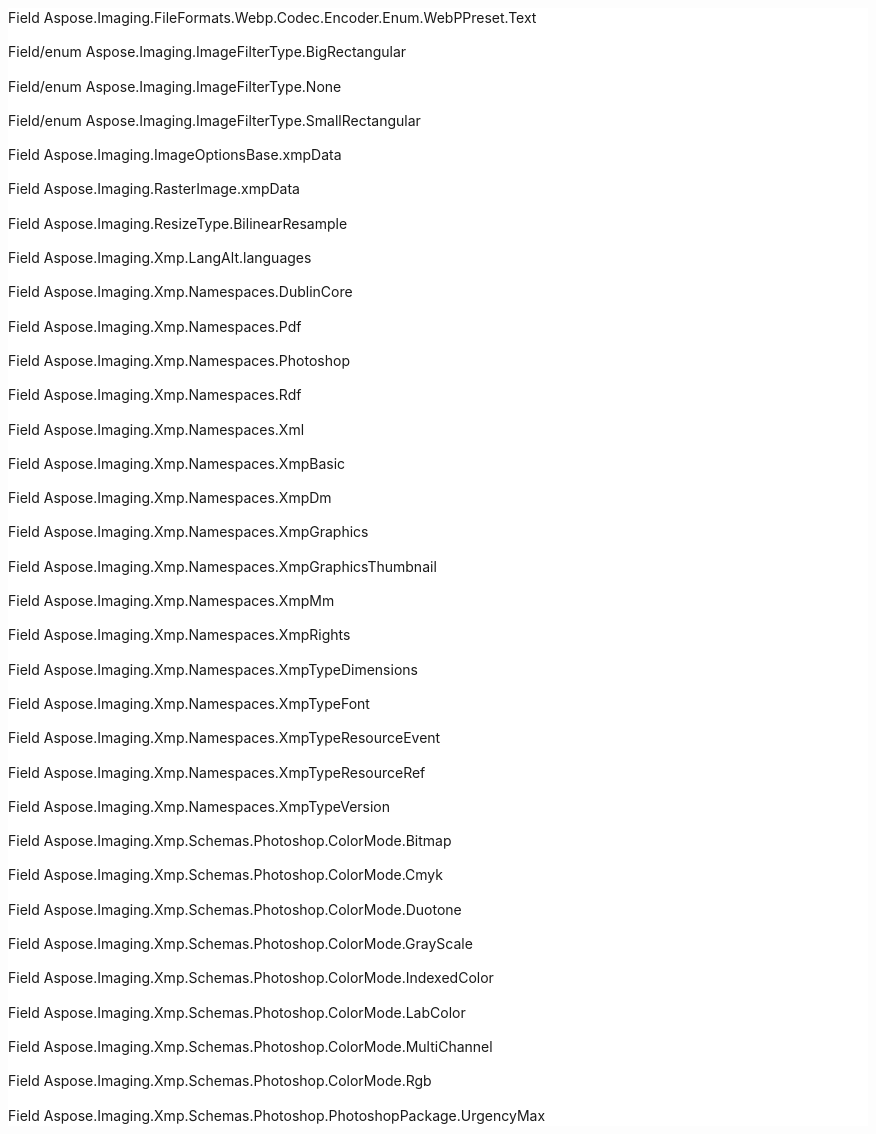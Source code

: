 Field Aspose.Imaging.FileFormats.Webp.Codec.Encoder.Enum.WebPPreset.Text

Field/enum Aspose.Imaging.ImageFilterType.BigRectangular

Field/enum Aspose.Imaging.ImageFilterType.None

Field/enum Aspose.Imaging.ImageFilterType.SmallRectangular

Field Aspose.Imaging.ImageOptionsBase.xmpData

Field Aspose.Imaging.RasterImage.xmpData

Field Aspose.Imaging.ResizeType.BilinearResample

Field Aspose.Imaging.Xmp.LangAlt.languages

Field Aspose.Imaging.Xmp.Namespaces.DublinCore

Field Aspose.Imaging.Xmp.Namespaces.Pdf

Field Aspose.Imaging.Xmp.Namespaces.Photoshop

Field Aspose.Imaging.Xmp.Namespaces.Rdf

Field Aspose.Imaging.Xmp.Namespaces.Xml

Field Aspose.Imaging.Xmp.Namespaces.XmpBasic

Field Aspose.Imaging.Xmp.Namespaces.XmpDm

Field Aspose.Imaging.Xmp.Namespaces.XmpGraphics

Field Aspose.Imaging.Xmp.Namespaces.XmpGraphicsThumbnail

Field Aspose.Imaging.Xmp.Namespaces.XmpMm

Field Aspose.Imaging.Xmp.Namespaces.XmpRights

Field Aspose.Imaging.Xmp.Namespaces.XmpTypeDimensions

Field Aspose.Imaging.Xmp.Namespaces.XmpTypeFont

Field Aspose.Imaging.Xmp.Namespaces.XmpTypeResourceEvent

Field Aspose.Imaging.Xmp.Namespaces.XmpTypeResourceRef

Field Aspose.Imaging.Xmp.Namespaces.XmpTypeVersion

Field Aspose.Imaging.Xmp.Schemas.Photoshop.ColorMode.Bitmap

Field Aspose.Imaging.Xmp.Schemas.Photoshop.ColorMode.Cmyk

Field Aspose.Imaging.Xmp.Schemas.Photoshop.ColorMode.Duotone

Field Aspose.Imaging.Xmp.Schemas.Photoshop.ColorMode.GrayScale

Field Aspose.Imaging.Xmp.Schemas.Photoshop.ColorMode.IndexedColor

Field Aspose.Imaging.Xmp.Schemas.Photoshop.ColorMode.LabColor

Field Aspose.Imaging.Xmp.Schemas.Photoshop.ColorMode.MultiChannel

Field Aspose.Imaging.Xmp.Schemas.Photoshop.ColorMode.Rgb

Field Aspose.Imaging.Xmp.Schemas.Photoshop.PhotoshopPackage.UrgencyMax
